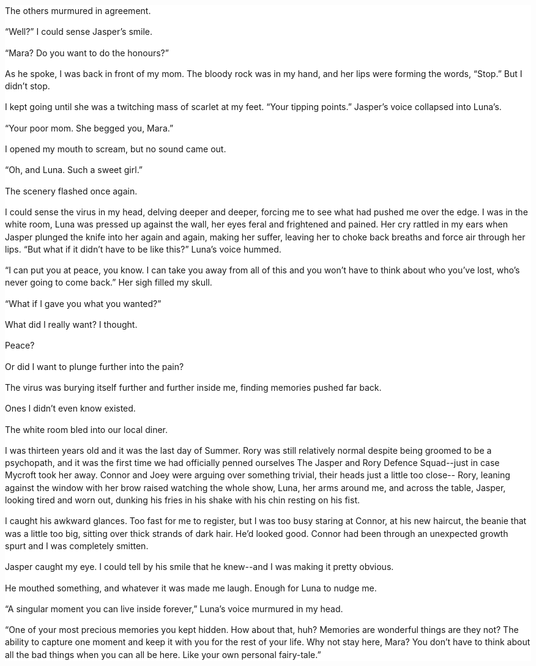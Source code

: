 The others murmured in agreement. 

“Well?” I could sense Jasper’s smile. 

“Mara? Do you want to do the honours?”

As he spoke, I was back in front of my mom. The bloody rock was in my hand, and her lips were forming the words, “Stop.” But I didn’t stop.

I kept going until she was a twitching mass of scarlet at my feet. “Your tipping points.” Jasper’s voice collapsed into Luna’s.

“Your poor mom. She begged you, Mara.”

I opened my mouth to scream, but no sound came out.

“Oh, and Luna. Such a sweet girl.”

The scenery flashed once again.

I could sense the virus in my head, delving deeper and deeper, forcing me to see what had pushed me over the edge. I was in the white room, Luna was pressed up against the wall, her eyes feral and frightened and pained. Her cry rattled in my ears when Jasper plunged the knife into her again and again, making her suffer, leaving her to choke back breaths and force air through her lips. “But what if it didn’t have to be like this?” Luna’s voice hummed.

 “I can put you at peace, you know. I can take you away from all of this and you won’t have to think about who you’ve lost, who’s never going to come back.” Her sigh filled my skull. 

“What if I gave you what you wanted?”

What did I really want? I thought.

Peace?

Or did I want to plunge further into the pain?

The virus was burying itself further and further inside me, finding memories pushed far back.

Ones I didn’t even know existed.

The white room bled into our local diner. 

I was thirteen years old and it was the last day of Summer. Rory was still relatively normal despite being groomed to be a psychopath, and it was the first time we had officially penned ourselves The Jasper and Rory Defence Squad--just in case Mycroft took her away. Connor and Joey were arguing over something trivial, their heads just a little too close-- Rory, leaning against the window with her brow raised watching the whole show, Luna, her arms around me, and across the table, Jasper, looking tired and worn out, dunking his fries in his shake with his chin resting on his fist. 

I caught his awkward glances. Too fast for me to register, but I was too busy staring at Connor, at his new haircut, the beanie that was a little too big, sitting over thick strands of dark hair. He’d looked good. Connor had been through an unexpected growth spurt and I was completely smitten.

Jasper caught my eye. I could tell by his smile that he knew--and I was making it pretty obvious. 

He mouthed something, and whatever it was made me laugh.  Enough for Luna to nudge me. 

“A singular moment you can live inside forever,” Luna’s voice murmured in my head.

“One of your most precious memories you kept hidden. How about that, huh? Memories are wonderful things are they not? The ability to capture one moment and keep it with you for the rest of your life. Why not stay here, Mara? You don’t have to think about all the bad things when you can all be here. Like your own personal fairy-tale.”